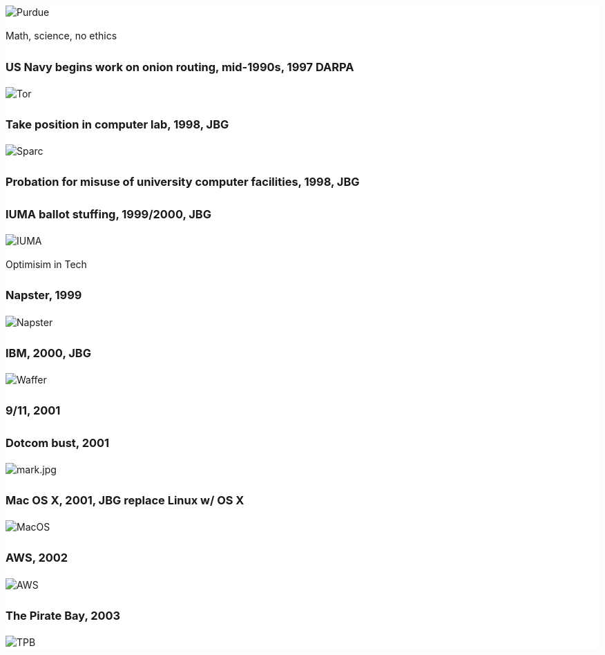 ![Purdue](https://external-content.duckduckgo.com/iu/?u=http%3A%2F%2Fwww.greatvaluecolleges.net%2Fwp-content%2Fuploads%2F2014%2F07%2FPurdue-Campus.jpg&f=1&nofb=1)

Math, science, no ethics

### US Navy begins work on onion routing, mid-1990s, 1997 DARPA

![Tor](https://external-content.duckduckgo.com/iu/?u=https%3A%2F%2Favatars1.githubusercontent.com%2Fu%2F3301912%3Fs%3D200%26v%3D4&f=1&nofb=1)

### Take position in computer lab, 1998, JBG

![Sparc](https://external-content.duckduckgo.com/iu/?u=https%3A%2F%2Fupload.wikimedia.org%2Fwikipedia%2Fcommons%2Fthumb%2F7%2F7d%2FSparcstack.jpg%2F220px-Sparcstack.jpg&f=1&nofb=1)

### Probation for misuse of university computer facilities, 1998, JBG

### IUMA ballot stuffing, 1999/2000, JBG

![IUMA](https://external-content.duckduckgo.com/iu/?u=https%3A%2F%2Fi.ebayimg.com%2Fimages%2Fg%2FwBsAAOSw6VVejnN4%2Fs-l300.jpg&f=1&nofb=1)

Optimisim in Tech

### Napster, 1999

![Napster](https://external-content.duckduckgo.com/iu/?u=https%3A%2F%2Fs3.amazonaws.com%2Fs3.timetoast.com%2Fpublic%2Fuploads%2Fphotos%2F4191346%2Fnapster.jpg%3F1474702099&f=1&nofb=1)

### IBM, 2000, JBG

![Waffer](https://external-content.duckduckgo.com/iu/?u=http%3A%2F%2Fcdn.wccftech.com%2Fwp-content%2Fuploads%2F2016%2F08%2F7th-gen-wafer.jpg&f=1&nofb=1)

### 9/11, 2001

### Dotcom bust, 2001

![mark.jpg](http://blackbox.pubkey.space/img/mark.jpg)

### Mac OS X, 2001, JBG replace Linux w/ OS X

![MacOS](https://external-content.duckduckgo.com/iu/?u=https%3A%2F%2Fsystemfolder.files.wordpress.com%2F2008%2F11%2Fabout-this-mac.jpg&f=1&nofb=1)

### AWS, 2002

![AWS](https://external-content.duckduckgo.com/iu/?u=https%3A%2F%2Ftse1.mm.bing.net%2Fth%3Fid%3DOIP.MPS-cCbQkeT-8QPh1YrbxQHaC9%26pid%3DApi&f=1)

### The Pirate Bay, 2003

![TPB](https://external-content.duckduckgo.com/iu/?u=https%3A%2F%2Fupload.wikimedia.org%2Fwikipedia%2Fcommons%2Fthumb%2F1%2F16%2FThe_Pirate_Bay_logo.svg%2F1200px-The_Pirate_Bay_logo.svg.png&f=1&nofb=1)
